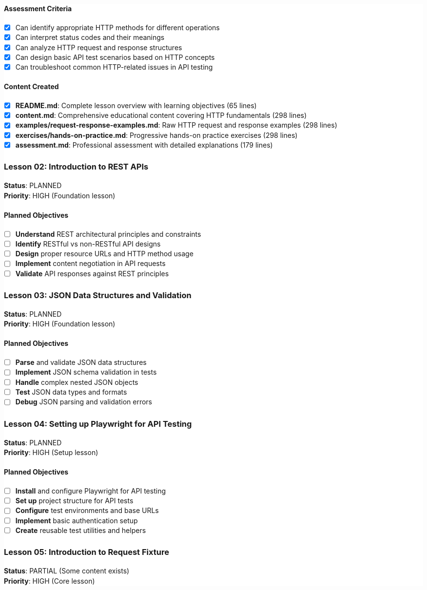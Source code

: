 #### Assessment Criteria
- [x] Can identify appropriate HTTP methods for different operations
- [x] Can interpret status codes and their meanings
- [x] Can analyze HTTP request and response structures
- [x] Can design basic API test scenarios based on HTTP concepts
- [x] Can troubleshoot common HTTP-related issues in API testing

#### Content Created
- [x] **README.md**: Complete lesson overview with learning objectives (65 lines)
- [x] **content.md**: Comprehensive educational content covering HTTP fundamentals (298 lines)
- [x] **examples/request-response-examples.md**: Raw HTTP request and response examples (298 lines)
- [x] **exercises/hands-on-practice.md**: Progressive hands-on practice exercises (298 lines)
- [x] **assessment.md**: Professional assessment with detailed explanations (179 lines)

### Lesson 02: Introduction to REST APIs
**Status**: PLANNED  
**Priority**: HIGH (Foundation lesson)

#### Planned Objectives
- [ ] **Understand** REST architectural principles and constraints
- [ ] **Identify** RESTful vs non-RESTful API designs
- [ ] **Design** proper resource URLs and HTTP method usage
- [ ] **Implement** content negotiation in API requests
- [ ] **Validate** API responses against REST principles

### Lesson 03: JSON Data Structures and Validation
**Status**: PLANNED  
**Priority**: HIGH (Foundation lesson)

#### Planned Objectives
- [ ] **Parse** and validate JSON data structures
- [ ] **Implement** JSON schema validation in tests
- [ ] **Handle** complex nested JSON objects
- [ ] **Test** JSON data types and formats
- [ ] **Debug** JSON parsing and validation errors

### Lesson 04: Setting up Playwright for API Testing
**Status**: PLANNED  
**Priority**: HIGH (Setup lesson)

#### Planned Objectives
- [ ] **Install** and configure Playwright for API testing
- [ ] **Set up** project structure for API tests
- [ ] **Configure** test environments and base URLs
- [ ] **Implement** basic authentication setup
- [ ] **Create** reusable test utilities and helpers

### Lesson 05: Introduction to Request Fixture
**Status**: PARTIAL (Some content exists)  
**Priority**: HIGH (Core lesson)
